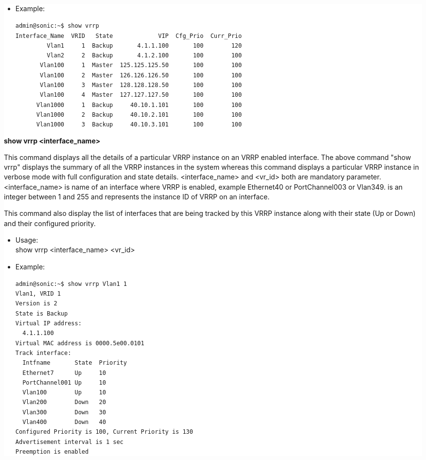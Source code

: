 - Example:
  ```
  admin@sonic:~$ show vrrp
  Interface_Name  VRID   State             VIP  Cfg_Prio  Curr_Prio
           Vlan1     1  Backup       4.1.1.100       100        120
           Vlan2     2  Backup       4.1.2.100       100        100
         Vlan100     1  Master  125.125.125.50       100        100
         Vlan100     2  Master  126.126.126.50       100        100
         Vlan100     3  Master  128.128.128.50       100        100
         Vlan100     4  Master  127.127.127.50       100        100
        Vlan1000     1  Backup     40.10.1.101       100        100
        Vlan1000     2  Backup     40.10.2.101       100        100
        Vlan1000     3  Backup     40.10.3.101       100        100
  ```


**show vrrp <interface_name> <vrid>**

This command displays all the details of a particular VRRP instance on an VRRP enabled interface. The above command "show vrrp" displays the summary of all the VRRP instances in the system whereas this command displays a particular VRRP instance in verbose mode with full configuration and state details. <interface_name> and <vr_id> both are mandatory parameter. <interface_name> is name of an interface where VRRP is enabled, example Ethernet40 or PortChannel003 or Vlan349. <vrid> is an integer between 1 and 255 and represents the instance ID of VRRP on an interface.

This command also display the list of interfaces that are being tracked by this VRRP instance along with their state (Up or Down) and their configured priority.


- Usage:  
  show vrrp <interface_name> <vr_id>   

- Example:
  ```
  admin@sonic:~$ show vrrp Vlan1 1
  Vlan1, VRID 1
  Version is 2
  State is Backup
  Virtual IP address:
    4.1.1.100
  Virtual MAC address is 0000.5e00.0101
  Track interface:
    Intfname       State  Priority
    Ethernet7      Up     10
    PortChannel001 Up     10
    Vlan100        Up     10
    Vlan200        Down   20
    Vlan300        Down   30
    Vlan400        Down   40
  Configured Priority is 100, Current Priority is 130
  Advertisement interval is 1 sec
  Preemption is enabled
  ```

  
